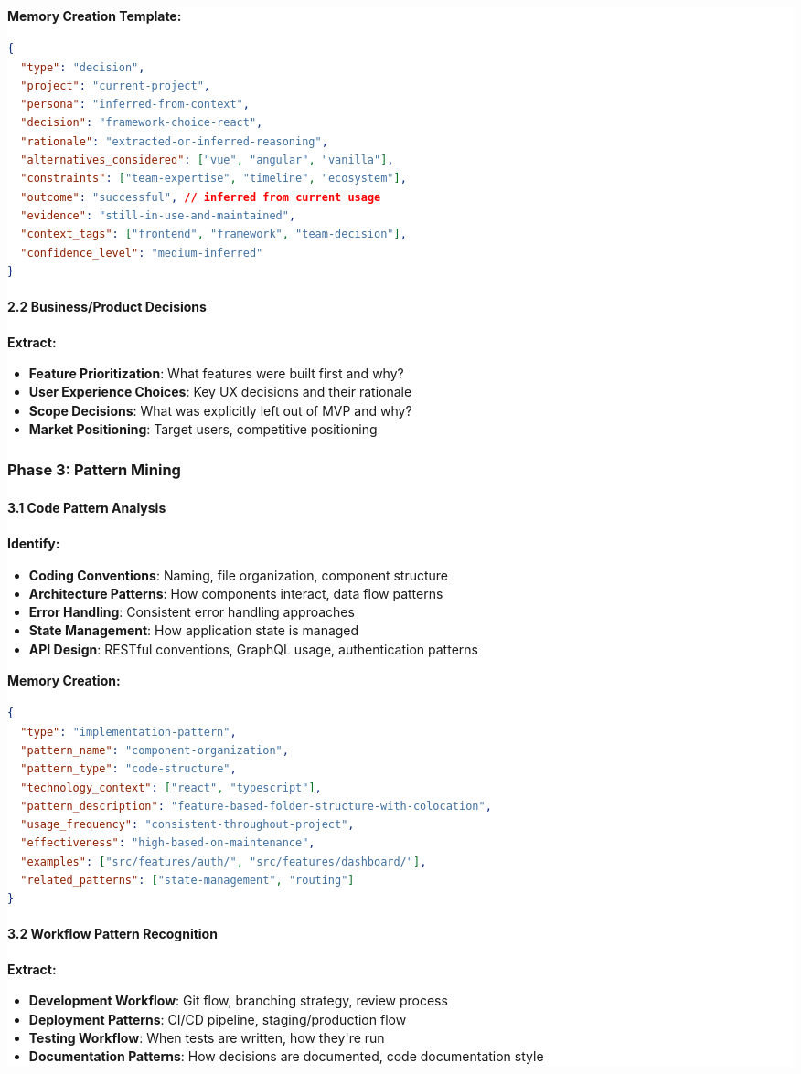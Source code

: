 **Memory Creation Template:**
```json
{
  "type": "decision",
  "project": "current-project",
  "persona": "inferred-from-context",
  "decision": "framework-choice-react",
  "rationale": "extracted-or-inferred-reasoning",
  "alternatives_considered": ["vue", "angular", "vanilla"],
  "constraints": ["team-expertise", "timeline", "ecosystem"],
  "outcome": "successful", // inferred from current usage
  "evidence": "still-in-use-and-maintained",
  "context_tags": ["frontend", "framework", "team-decision"],
  "confidence_level": "medium-inferred"
}
```

#### 2.2 Business/Product Decisions
**Extract:**
- **Feature Prioritization**: What features were built first and why?
- **User Experience Choices**: Key UX decisions and their rationale
- **Scope Decisions**: What was explicitly left out of MVP and why?
- **Market Positioning**: Target users, competitive positioning

### Phase 3: Pattern Mining

#### 3.1 Code Pattern Analysis
**Identify:**
- **Coding Conventions**: Naming, file organization, component structure
- **Architecture Patterns**: How components interact, data flow patterns
- **Error Handling**: Consistent error handling approaches
- **State Management**: How application state is managed
- **API Design**: RESTful conventions, GraphQL usage, authentication patterns

**Memory Creation:**
```json
{
  "type": "implementation-pattern",
  "pattern_name": "component-organization",
  "pattern_type": "code-structure",
  "technology_context": ["react", "typescript"],
  "pattern_description": "feature-based-folder-structure-with-colocation",
  "usage_frequency": "consistent-throughout-project",
  "effectiveness": "high-based-on-maintenance",
  "examples": ["src/features/auth/", "src/features/dashboard/"],
  "related_patterns": ["state-management", "routing"]
}
```

#### 3.2 Workflow Pattern Recognition
**Extract:**
- **Development Workflow**: Git flow, branching strategy, review process
- **Deployment Patterns**: CI/CD pipeline, staging/production flow
- **Testing Workflow**: When tests are written, how they're run
- **Documentation Patterns**: How decisions are documented, code documentation style
